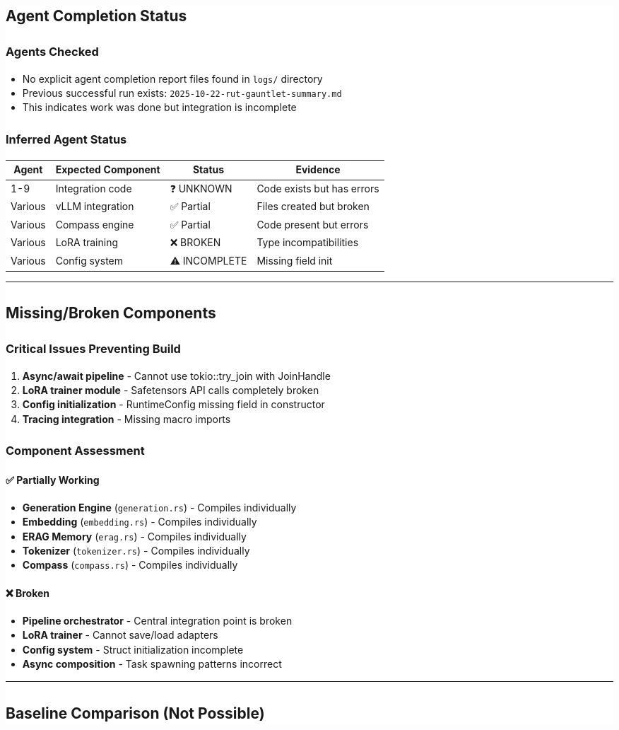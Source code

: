 ## Agent Completion Status

### Agents Checked
- No explicit agent completion report files found in `logs/` directory
- Previous successful run exists: `2025-10-22-rut-gauntlet-summary.md`
- This indicates work was done but integration is incomplete

### Inferred Agent Status
| Agent | Expected Component | Status | Evidence |
|-------|-------------------|--------|----------|
| 1-9 | Integration code | ❓ UNKNOWN | Code exists but has errors |
| Various | vLLM integration | ✅ Partial | Files created but broken |
| Various | Compass engine | ✅ Partial | Code present but errors |
| Various | LoRA training | ❌ BROKEN | Type incompatibilities |
| Various | Config system | ⚠️ INCOMPLETE | Missing field init |

---

## Missing/Broken Components

### Critical Issues Preventing Build
1. **Async/await pipeline** - Cannot use tokio::try_join with JoinHandle
2. **LoRA trainer module** - Safetensors API calls completely broken
3. **Config initialization** - RuntimeConfig missing field in constructor
4. **Tracing integration** - Missing macro imports

### Component Assessment

#### ✅ Partially Working
- **Generation Engine** (`generation.rs`) - Compiles individually
- **Embedding** (`embedding.rs`) - Compiles individually
- **ERAG Memory** (`erag.rs`) - Compiles individually
- **Tokenizer** (`tokenizer.rs`) - Compiles individually
- **Compass** (`compass.rs`) - Compiles individually

#### ❌ Broken
- **Pipeline orchestrator** - Central integration point is broken
- **LoRA trainer** - Cannot save/load adapters
- **Config system** - Struct initialization incomplete
- **Async composition** - Task spawning patterns incorrect

---

## Baseline Comparison (Not Possible)
